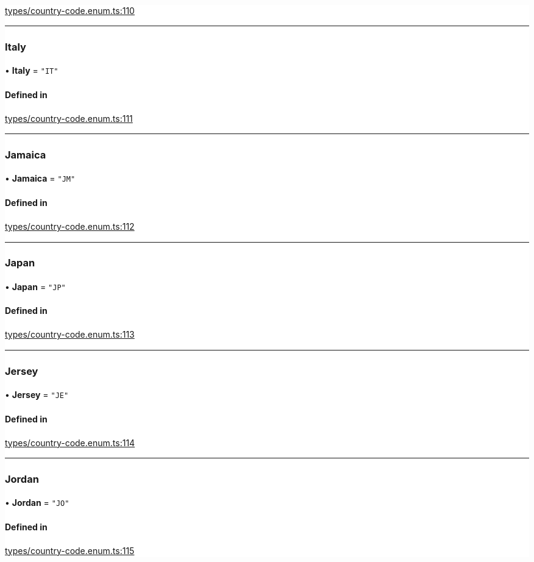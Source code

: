 [types/country-code.enum.ts:110](https://github.com/SkyberSolutions/linkedin-private-api/blob/2fe9e6a/src/types/country-code.enum.ts#L110)

___

### Italy

• **Italy** = ``"IT"``

#### Defined in

[types/country-code.enum.ts:111](https://github.com/SkyberSolutions/linkedin-private-api/blob/2fe9e6a/src/types/country-code.enum.ts#L111)

___

### Jamaica

• **Jamaica** = ``"JM"``

#### Defined in

[types/country-code.enum.ts:112](https://github.com/SkyberSolutions/linkedin-private-api/blob/2fe9e6a/src/types/country-code.enum.ts#L112)

___

### Japan

• **Japan** = ``"JP"``

#### Defined in

[types/country-code.enum.ts:113](https://github.com/SkyberSolutions/linkedin-private-api/blob/2fe9e6a/src/types/country-code.enum.ts#L113)

___

### Jersey

• **Jersey** = ``"JE"``

#### Defined in

[types/country-code.enum.ts:114](https://github.com/SkyberSolutions/linkedin-private-api/blob/2fe9e6a/src/types/country-code.enum.ts#L114)

___

### Jordan

• **Jordan** = ``"JO"``

#### Defined in

[types/country-code.enum.ts:115](https://github.com/SkyberSolutions/linkedin-private-api/blob/2fe9e6a/src/types/country-code.enum.ts#L115)

